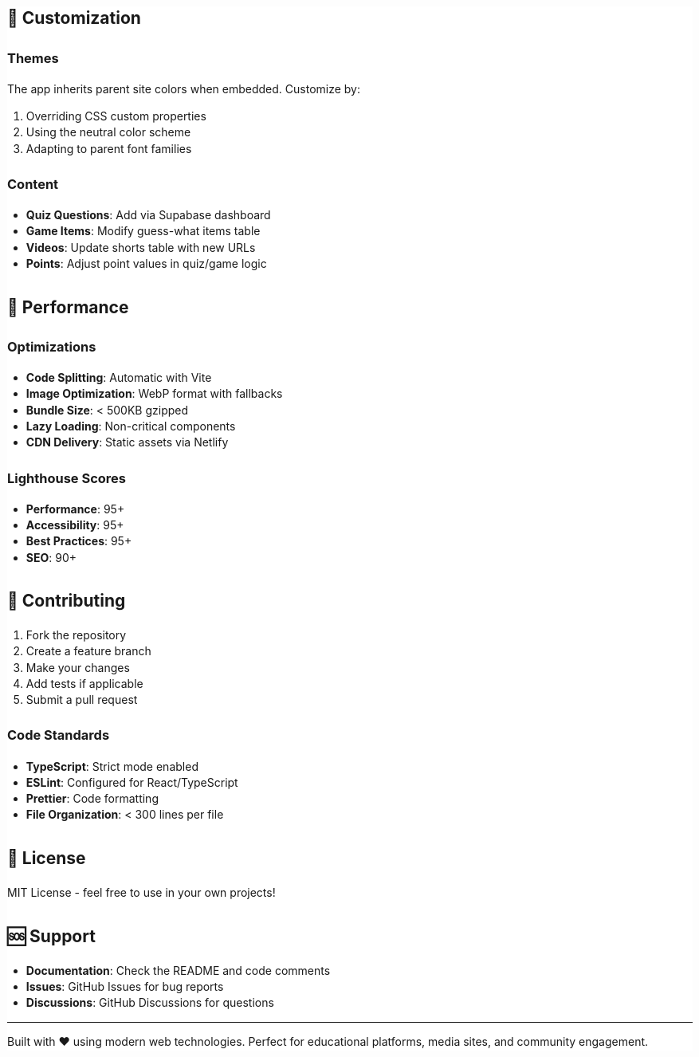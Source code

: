 ## 🔧 Customization

### Themes
The app inherits parent site colors when embedded. Customize by:
1. Overriding CSS custom properties
2. Using the neutral color scheme
3. Adapting to parent font families

### Content
- **Quiz Questions**: Add via Supabase dashboard
- **Game Items**: Modify guess-what items table
- **Videos**: Update shorts table with new URLs
- **Points**: Adjust point values in quiz/game logic

## 🚀 Performance

### Optimizations
- **Code Splitting**: Automatic with Vite
- **Image Optimization**: WebP format with fallbacks
- **Bundle Size**: < 500KB gzipped
- **Lazy Loading**: Non-critical components
- **CDN Delivery**: Static assets via Netlify

### Lighthouse Scores
- **Performance**: 95+
- **Accessibility**: 95+
- **Best Practices**: 95+
- **SEO**: 90+

## 📝 Contributing

1. Fork the repository
2. Create a feature branch
3. Make your changes
4. Add tests if applicable
5. Submit a pull request

### Code Standards
- **TypeScript**: Strict mode enabled
- **ESLint**: Configured for React/TypeScript
- **Prettier**: Code formatting
- **File Organization**: < 300 lines per file

## 📄 License

MIT License - feel free to use in your own projects!

## 🆘 Support

- **Documentation**: Check the README and code comments
- **Issues**: GitHub Issues for bug reports
- **Discussions**: GitHub Discussions for questions

---

Built with ❤️ using modern web technologies. Perfect for educational platforms, media sites, and community engagement.